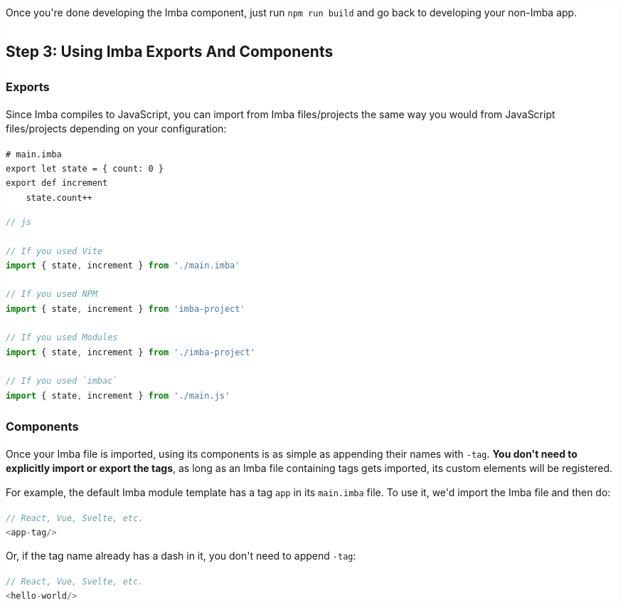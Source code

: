Once you're done developing the Imba component, just run `npm run
build` and go back to developing your non-Imba app.

## Step 3: Using Imba Exports And Components

### Exports

Since Imba compiles to JavaScript, you can import from Imba
files/projects the same way you would from JavaScript
files/projects depending on your configuration:

```imba
# main.imba
export let state = { count: 0 }
export def increment
	state.count++
```

```js
// js

// If you used Vite
import { state, increment } from './main.imba'

// If you used NPM
import { state, increment } from 'imba-project'

// If you used Modules
import { state, increment } from './imba-project'

// If you used `imbac`
import { state, increment } from './main.js'
```

### Components

Once your Imba file is imported, using its components is as
simple as appending their names with `-tag`. **You don't need to
explicitly import or export the tags**, as long as an Imba file
containing tags gets imported, its custom elements will be
registered.

For example, the default Imba module template has a
tag `app` in its `main.imba` file. To use it, we'd import the
Imba file and then do:

```js
// React, Vue, Svelte, etc.
<app-tag/>
```

Or, if the tag name already has a dash in it, you don't need to append
`-tag`:

```js
// React, Vue, Svelte, etc.
<hello-world/>
```
